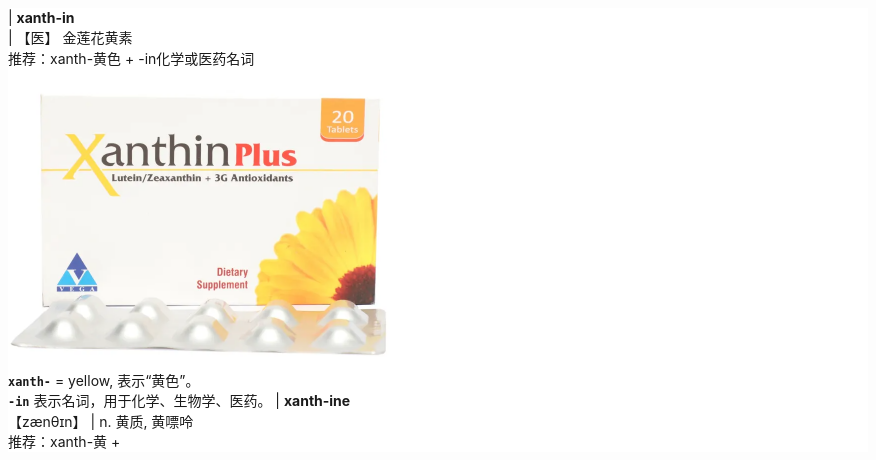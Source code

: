 | **xanth-in** <br />                      | 【医】 金莲花黄素<br/>推荐：xanth-黄色 + -in化学或医药名词<br/><img src="./images/image-20220419144951520.png" alt="image-20220419144951520" style="zoom:50%;" /><br/>**`xanth-`** = yellow, 表示“黄色”。<br/>**`-in`** 表示名词，用于化学、生物学、医药。 | **xanth-ine**<br />【zænθɪn】                           | n. 黄质, 黄嘌呤<br/>推荐：xanth-黄 +